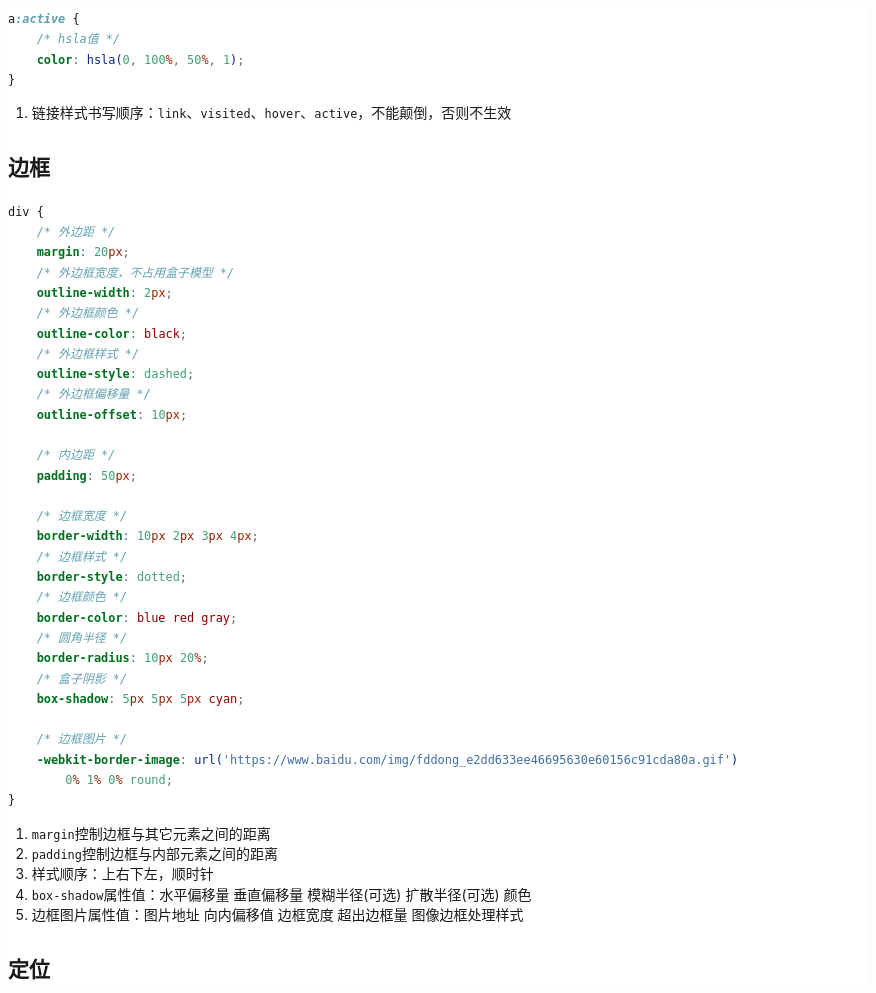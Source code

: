 ```css
a:active {
    /* hsla值 */
    color: hsla(0, 100%, 50%, 1);
}
```

1. 链接样式书写顺序：`link`、`visited`、`hover`、`active`，不能颠倒，否则不生效

## 边框

```css
div {
    /* 外边距 */
    margin: 20px;
    /* 外边框宽度，不占用盒子模型 */
    outline-width: 2px;
    /* 外边框颜色 */
    outline-color: black;
    /* 外边框样式 */
    outline-style: dashed;
    /* 外边框偏移量 */
    outline-offset: 10px;

    /* 内边距 */
    padding: 50px;

    /* 边框宽度 */
    border-width: 10px 2px 3px 4px;
    /* 边框样式 */
    border-style: dotted;
    /* 边框颜色 */
    border-color: blue red gray;
    /* 圆角半径 */
    border-radius: 10px 20%;
    /* 盒子阴影 */
    box-shadow: 5px 5px 5px cyan;

    /* 边框图片 */
    -webkit-border-image: url('https://www.baidu.com/img/fddong_e2dd633ee46695630e60156c91cda80a.gif')
        0% 1% 0% round;
}
```

1. `margin`控制边框与其它元素之间的距离
2. `padding`控制边框与内部元素之间的距离
3. 样式顺序：上右下左，顺时针
4. `box-shadow`属性值：水平偏移量 垂直偏移量 模糊半径(可选) 扩散半径(可选) 颜色
5. 边框图片属性值：图片地址 向内偏移值 边框宽度 超出边框量 图像边框处理样式

## 定位
